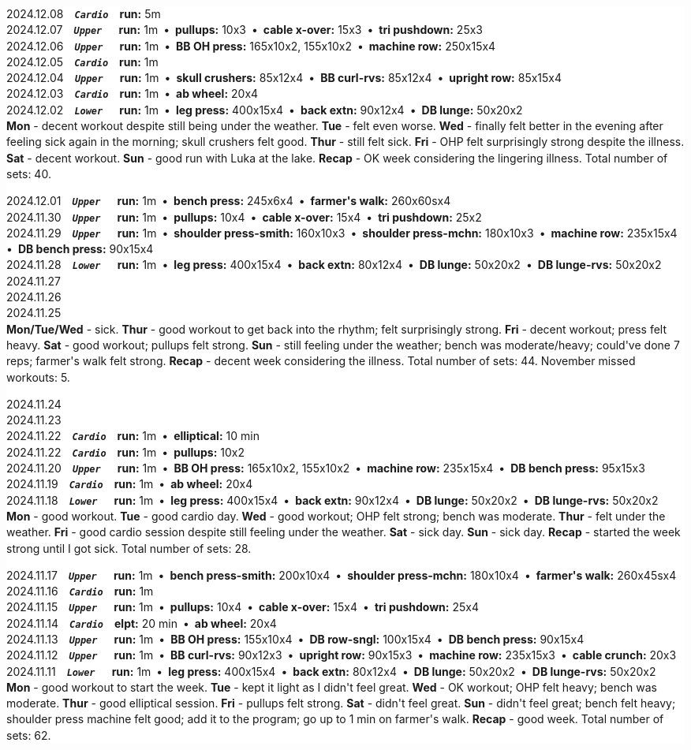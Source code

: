 2024.12.08 ***`Cardio`*** **run:** 5m  
2024.12.07 ***`Upper `*** **run:** 1m • **pullups:** 10x3 • **cable x-over:** 15x3 • **tri pushdown:** 25x3  
2024.12.06 ***`Upper `*** **run:** 1m • **BB OH press:** 165x10x2, 155x10x2 • **machine row:** 250x15x4  
2024.12.05 ***`Cardio`*** **run:** 1m  
2024.12.04 ***`Upper `*** **run:** 1m • **skull crushers:** 85x12x4 • **BB curl-rvs:** 85x12x4 • **upright row:** 85x15x4  
2024.12.03 ***`Cardio`*** **run:** 1m • **ab wheel:** 20x4  
2024.12.02 ***`Lower `*** **run:** 1m • **leg press:** 400x15x4 • **back extn:** 90x12x4 • **DB lunge:** 50x20x2  
**Mon** - decent workout despite still being under the weather. **Tue** - felt even worse. **Wed** - finally felt better in the evening after feeling sick again in the morning; skull crushers felt good. **Thur** - still felt sick. **Fri** - OHP felt surprisingly strong despite the illness. **Sat** - decent workout. **Sun** - good run with Luka at the lake. **Recap** - OK week considering the lingering illness. Total number of sets: 40.

2024.12.01 ***`Upper `*** **run:** 1m • **bench press:** 245x6x4 • **farmer's walk:** 260x60sx4  
2024.11.30 ***`Upper `*** **run:** 1m • **pullups:** 10x4 • **cable x-over:** 15x4 • **tri pushdown:** 25x2  
2024.11.29 ***`Upper `*** **run:** 1m • **shoulder press-smith:** 160x10x3 • **shoulder press-mchn:** 180x10x3 • **machine row:** 235x15x4 • **DB bench press:** 90x15x4  
2024.11.28 ***`Lower `*** **run:** 1m • **leg press:** 400x15x4 • **back extn:** 80x12x4 • **DB lunge:** 50x20x2 • **DB lunge-rvs:** 50x20x2  
2024.11.27 ***`      `***   
2024.11.26 ***`      `***   
2024.11.25 ***`      `***   
**Mon/Tue/Wed** - sick. **Thur** - good workout to get back into the rhythm; felt surprisingly strong. **Fri** - decent workout; press felt heavy. **Sat** - good workout; pullups felt strong. **Sun** - still feeling under the weather; bench was moderate/heavy; could've done 7 reps; farmer's walk felt strong. **Recap** - decent week considering the illness. Total number of sets: 44. November missed workouts: 5.

2024.11.24 ***`      `***   
2024.11.23 ***`      `***   
2024.11.22 ***`Cardio`*** **run:** 1m • **elliptical:** 10 min  
2024.11.22 ***`Cardio`*** **run:** 1m • **pullups:** 10x2  
2024.11.20 ***`Upper `*** **run:** 1m • **BB OH press:** 165x10x2, 155x10x2 • **machine row:** 235x15x4 • **DB bench press:** 95x15x3  
2024.11.19 ***`Cardio`*** **run:** 1m • **ab wheel:** 20x4  
2024.11.18 ***`Lower `*** **run:** 1m • **leg press:** 400x15x4 • **back extn:** 90x12x4 • **DB lunge:** 50x20x2 • **DB lunge-rvs:** 50x20x2  
**Mon** - good workout. **Tue** - good cardio day. **Wed** - good workout; OHP felt strong; bench was moderate. **Thur** - felt under the weather. **Fri** - good cardio session despite still feeling under the weather. **Sat** - sick day. **Sun** - sick day. **Recap** - started the week strong until I got sick. Total number of sets: 28.

2024.11.17 ***`Upper `*** **run:** 1m • **bench press-smith:** 200x10x4 • **shoulder press-mchn:** 180x10x4 • **farmer's walk:** 260x45sx4  
2024.11.16 ***`Cardio`*** **run:** 1m  
2024.11.15 ***`Upper `*** **run:** 1m • **pullups:** 10x4 • **cable x-over:** 15x4 • **tri pushdown:** 25x4  
2024.11.14 ***`Cardio`*** **elpt:** 20 min • **ab wheel:** 20x4  
2024.11.13 ***`Upper `*** **run:** 1m • **BB OH press:** 155x10x4 • **DB row-sngl:** 100x15x4 • **DB bench press:** 90x15x4  
2024.11.12 ***`Upper `*** **run:** 1m • **BB curl-rvs:** 90x12x3 • **upright row:** 90x15x3 • **machine row:** 235x15x3 • **cable crunch:** 20x3  
2024.11.11 ***`Lower `*** **run:** 1m • **leg press:** 400x15x4 • **back extn:** 80x12x4 • **DB lunge:** 50x20x2 • **DB lunge-rvs:** 50x20x2  
**Mon** - good workout to start the week. **Tue** - kept it light as I didn't feel great. **Wed** - OK workout; OHP felt heavy; bench was moderate. **Thur** - good elliptical session. **Fri** - pullups felt strong. **Sat** - didn't feel great. **Sun** - didn't feel great; bench felt heavy; shoulder press machine felt good; add it to the program; go up to 1 min on farmer's walk. **Recap** - good week. Total number of sets: 62.

